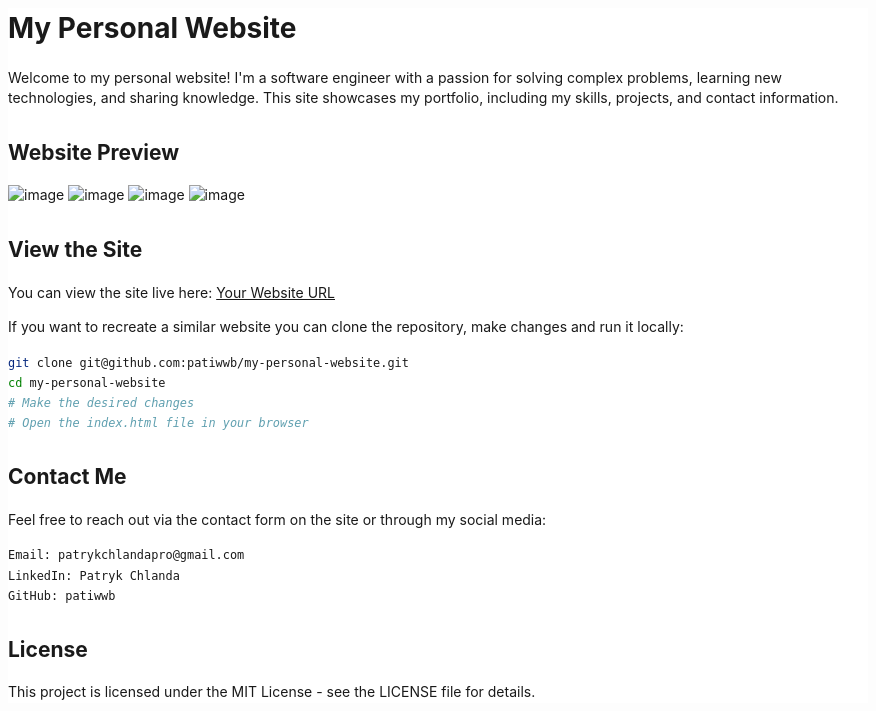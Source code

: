 # My Personal Website

Welcome to my personal website! I'm a software engineer with a passion for solving complex problems, learning new technologies, and sharing knowledge. This site showcases my portfolio, including my skills, projects, and contact information.

## Website Preview
<img width="1233" alt="image" src="https://github.com/user-attachments/assets/645ca34f-76be-425b-a020-cd2038f40b65">
<img width="1440" alt="image" src="https://github.com/user-attachments/assets/a5940e26-3400-4293-a95c-b3734027ea50">
<img width="1440" alt="image" src="https://github.com/user-attachments/assets/5290bc2a-ee37-41e6-bfc6-9456aff89b3c">
<img width="1440" alt="image" src="https://github.com/user-attachments/assets/0e222d92-4751-4d85-93db-f87caef79097">


## View the Site

You can view the site live here: [Your Website URL]([https://yourwebsite.com](https://patrykchlanda.netlify.app/))

If you want to recreate a similar website you can clone the repository, make changes and run it locally:

```bash
git clone git@github.com:patiwwb/my-personal-website.git
cd my-personal-website
# Make the desired changes 
# Open the index.html file in your browser
```

## Contact Me

Feel free to reach out via the contact form on the site or through my social media:

    Email: patrykchlandapro@gmail.com
    LinkedIn: Patryk Chlanda
    GitHub: patiwwb

## License

This project is licensed under the MIT License - see the LICENSE file for details.
